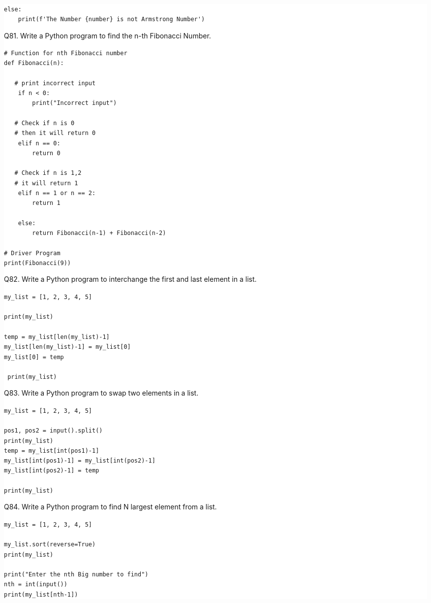 ```
else:
    print(f'The Number {number} is not Armstrong Number')
```
Q81. Write a Python program to find the n-th Fibonacci Number.

```
# Function for nth Fibonacci number
def Fibonacci(n):
   
   # print incorrect input
    if n < 0:
        print("Incorrect input")

   # Check if n is 0
   # then it will return 0
    elif n == 0:
        return 0

   # Check if n is 1,2
   # it will return 1
    elif n == 1 or n == 2:
        return 1

    else:
        return Fibonacci(n-1) + Fibonacci(n-2)
 
# Driver Program
print(Fibonacci(9))
```

Q82. Write a Python program to interchange the first and last element in a list.
```
my_list = [1, 2, 3, 4, 5]

print(my_list)

temp = my_list[len(my_list)-1]
my_list[len(my_list)-1] = my_list[0]
my_list[0] = temp

 print(my_list)
```

Q83. Write a Python program to swap two elements in a list.
```
my_list = [1, 2, 3, 4, 5]

pos1, pos2 = input().split()
print(my_list)
temp = my_list[int(pos1)-1]
my_list[int(pos1)-1] = my_list[int(pos2)-1]
my_list[int(pos2)-1] = temp

print(my_list)
```
Q84. Write a Python program to find N largest element from a list.
```
my_list = [1, 2, 3, 4, 5]

my_list.sort(reverse=True)
print(my_list)

print("Enter the nth Big number to find")
nth = int(input())
print(my_list[nth-1])
```
